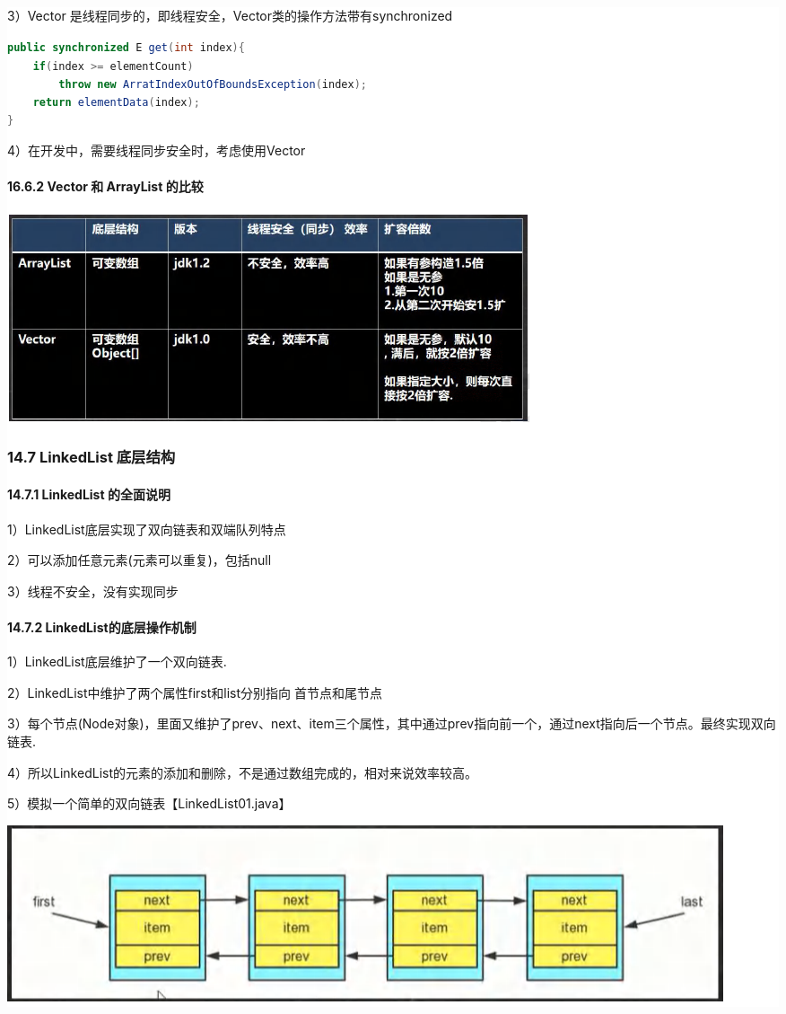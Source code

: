 3）Vector 是线程同步的，即线程安全，Vector类的操作方法带有synchronized

```java
public synchronized E get(int index){
    if(index >= elementCount)
        throw new ArratIndexOutOfBoundsException(index);
    return elementData(index);
}
```

4）在开发中，需要线程同步安全时，考虑使用Vector

#### 16.6.2 Vector 和 ArrayList 的比较

![image-20231013140420316](14集合.assets/image-20231013140420316.png)

### 14.7 LinkedList 底层结构

#### 14.7.1 LinkedList 的全面说明

1）LinkedList底层实现了双向链表和双端队列特点

2）可以添加任意元素(元素可以重复)，包括null

3）线程不安全，没有实现同步

#### 14.7.2 LinkedList的底层操作机制

1）LinkedList底层维护了一个双向链表.

2）LinkedList中维护了两个属性first和list分别指向 首节点和尾节点

3）每个节点(Node对象)，里面又维护了prev、next、item三个属性，其中通过prev指向前一个，通过next指向后一个节点。最终实现双向链表.

4）所以LinkedList的元素的添加和删除，不是通过数组完成的，相对来说效率较高。

5）模拟一个简单的双向链表【LinkedList01.java】

![image-20231013193323197](14集合.assets/image-20231013193323197.png)
